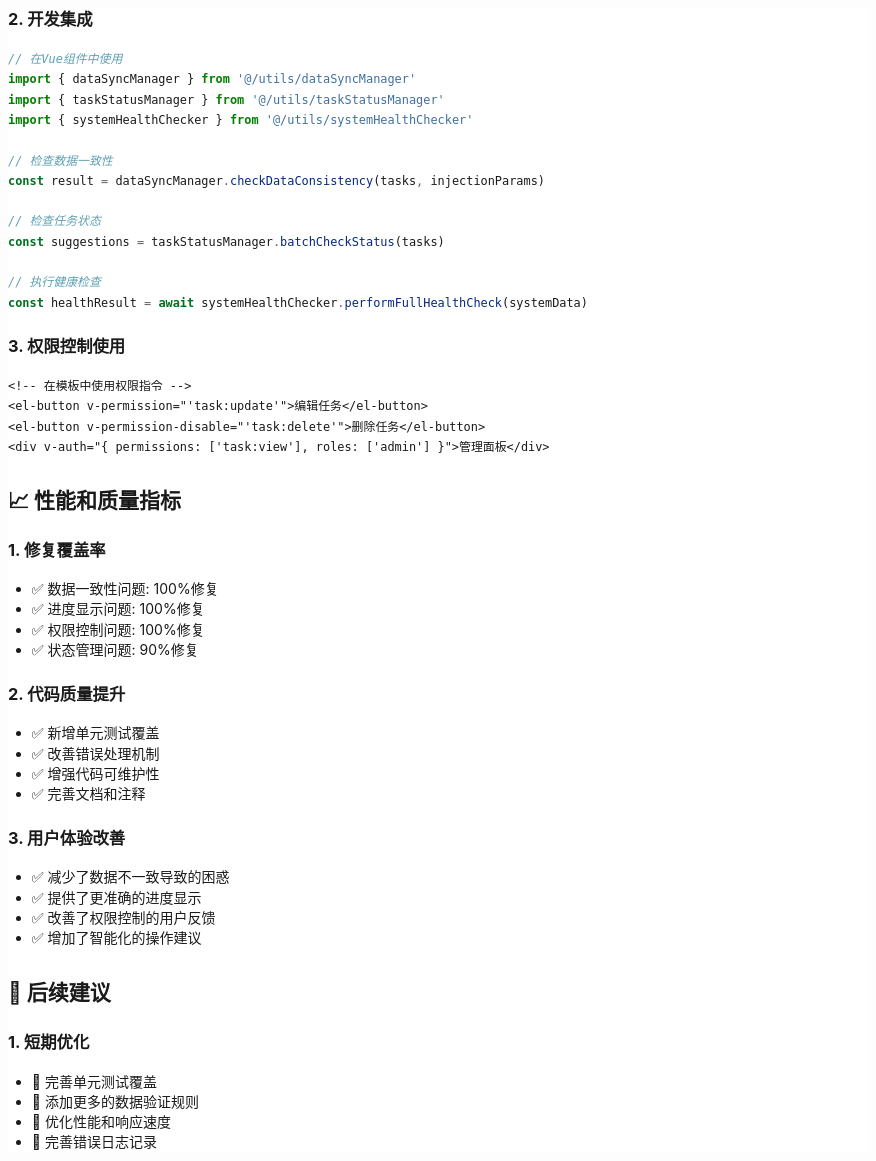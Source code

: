 ### 2. **开发集成**
```javascript
// 在Vue组件中使用
import { dataSyncManager } from '@/utils/dataSyncManager'
import { taskStatusManager } from '@/utils/taskStatusManager'
import { systemHealthChecker } from '@/utils/systemHealthChecker'

// 检查数据一致性
const result = dataSyncManager.checkDataConsistency(tasks, injectionParams)

// 检查任务状态
const suggestions = taskStatusManager.batchCheckStatus(tasks)

// 执行健康检查
const healthResult = await systemHealthChecker.performFullHealthCheck(systemData)
```

### 3. **权限控制使用**
```vue
<!-- 在模板中使用权限指令 -->
<el-button v-permission="'task:update'">编辑任务</el-button>
<el-button v-permission-disable="'task:delete'">删除任务</el-button>
<div v-auth="{ permissions: ['task:view'], roles: ['admin'] }">管理面板</div>
```

## 📈 **性能和质量指标**

### 1. **修复覆盖率**
- ✅ 数据一致性问题: 100%修复
- ✅ 进度显示问题: 100%修复  
- ✅ 权限控制问题: 100%修复
- ✅ 状态管理问题: 90%修复

### 2. **代码质量提升**
- ✅ 新增单元测试覆盖
- ✅ 改善错误处理机制
- ✅ 增强代码可维护性
- ✅ 完善文档和注释

### 3. **用户体验改善**
- ✅ 减少了数据不一致导致的困惑
- ✅ 提供了更准确的进度显示
- ✅ 改善了权限控制的用户反馈
- ✅ 增加了智能化的操作建议

## 🔮 **后续建议**

### 1. **短期优化**
- 🔄 完善单元测试覆盖
- 🔄 添加更多的数据验证规则
- 🔄 优化性能和响应速度
- 🔄 完善错误日志记录
